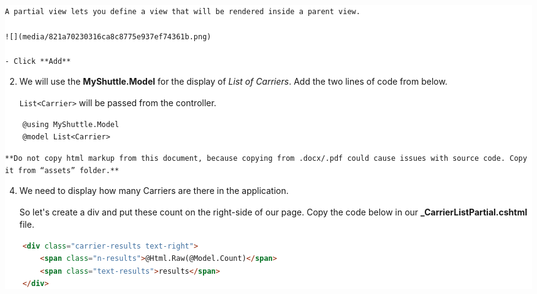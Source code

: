     A partial view lets you define a view that will be rendered inside a parent view.

    ![](media/821a70230316ca8c8775e937ef74361b.png)

    - Click **Add**

2. We will use the **MyShuttle.Model** for the display of *List of Carriers*. Add the two lines of code from below. 

    `List<Carrier>` will be passed from the controller.

```
    @using MyShuttle.Model
    @model List<Carrier>
```

    **Do not copy html markup from this document, because copying from .docx/.pdf could cause issues with source code. Copy it from “assets” folder.**

4. We need to display how many Carriers are there in the application. 

    So let's create a div and put these count on the right-side of our page. Copy the code below in our **_CarrierListPartial.cshtml** file.

```html
    <div class="carrier-results text-right">
        <span class="n-results">@Html.Raw(@Model.Count)</span>
        <span class="text-results">results</span>
    </div>
```
